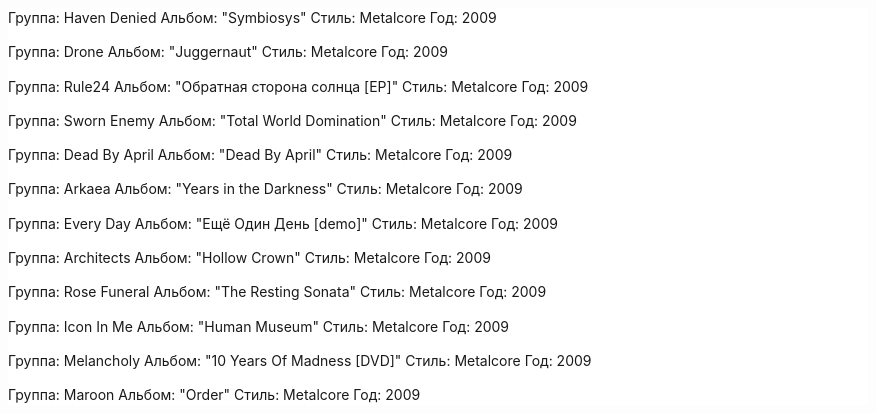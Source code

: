 Группа: Haven Denied
Альбом: "Symbiosys"
Стиль: Metalcore
Год: 2009

Группа: Drone
Альбом: "Juggernaut"
Стиль: Metalcore
Год: 2009

Группа: Rule24
Альбом: "Обратная сторона солнца [EP]"
Стиль: Metalcore
Год: 2009

Группа: Sworn Enemy
Альбом: "Total World Domination"
Стиль: Metalcore
Год: 2009

Группа: Dead By April
Альбом: "Dead By April"
Стиль: Metalcore
Год: 2009

Группа: Arkaea
Альбом: "Years in the Darkness"
Стиль: Metalcore
Год: 2009

Группа: Every Day
Альбом: "Ещё Один День [demo]"
Стиль: Metalcore
Год: 2009

Группа: Architects
Альбом: "Hollow Crown"
Стиль: Metalcore
Год: 2009

Группа: Rose Funeral
Альбом: "The Resting Sonata"
Стиль: Metalcore
Год: 2009

Группа: Icon In Me
Альбом: "Human Museum"
Стиль: Metalcore
Год: 2009

Группа: Melancholy
Альбом: "10 Years Of Madness [DVD]"
Стиль: Metalcore
Год: 2009

Группа: Maroon
Альбом: "Order"
Стиль: Metalcore
Год: 2009
